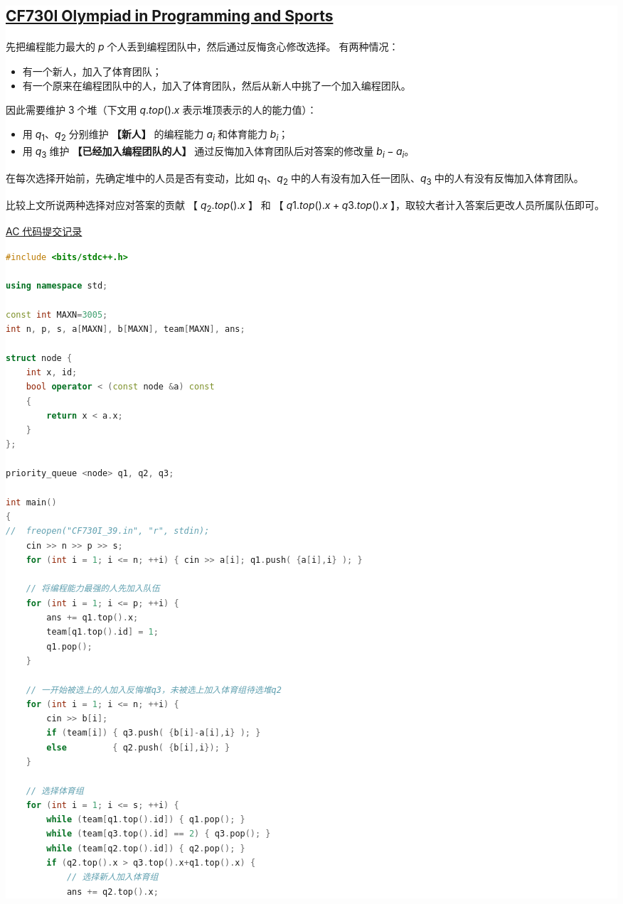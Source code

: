 
## [CF730I Olympiad in Programming and Sports](https://www.luogu.com.cn/problem/CF730I)

先把编程能力最大的 $p$ 个人丢到编程团队中，然后通过反悔贪心修改选择。
有两种情况：

- 有一个新人，加入了体育团队；
- 有一个原来在编程团队中的人，加入了体育团队，然后从新人中挑了一个加入编程团队。

因此需要维护 3 个堆（下文用 $q.top().x$ 表示堆顶表示的人的能力值）：

- 用 $q_1$、$q_2$ 分别维护 **【新人】** 的编程能力 $a_i$ 和体育能力 $b_i$；
- 用 $q_3$ 维护 **【已经加入编程团队的人】** 通过反悔加入体育团队后对答案的修改量 $b_i-a_i$。

在每次选择开始前，先确定堆中的人员是否有变动，比如 $q_1$、$q_2$ 中的人有没有加入任一团队、$q_3$ 中的人有没有反悔加入体育团队。

比较上文所说两种选择对应对答案的贡献 【 $q_2.top().x$ 】 和 【 $q1.top().x+q3.top().x$ 】，取较大者计入答案后更改人员所属队伍即可。

[AC 代码提交记录](https://www.luogu.com.cn/record/127373390)

```cpp
#include <bits/stdc++.h>

using namespace std;

const int MAXN=3005;
int n, p, s, a[MAXN], b[MAXN], team[MAXN], ans;

struct node {
	int x, id;
	bool operator < (const node &a) const
	{
		return x < a.x;
	}
};

priority_queue <node> q1, q2, q3;

int main()
{
//	freopen("CF730I_39.in", "r", stdin);
	cin >> n >> p >> s;
	for (int i = 1; i <= n; ++i) { cin >> a[i]; q1.push( {a[i],i} ); }
	
	// 将编程能力最强的人先加入队伍
	for (int i = 1; i <= p; ++i) {
		ans += q1.top().x;
		team[q1.top().id] = 1;
		q1.pop();
	}
	
	// 一开始被选上的人加入反悔堆q3，未被选上加入体育组待选堆q2
	for (int i = 1; i <= n; ++i) {
		cin >> b[i];
		if (team[i]) { q3.push( {b[i]-a[i],i} ); }
		else         { q2.push( {b[i],i}); }
	}

	// 选择体育组
	for (int i = 1; i <= s; ++i) {
		while (team[q1.top().id]) { q1.pop(); }
		while (team[q3.top().id] == 2) { q3.pop(); }
		while (team[q2.top().id]) { q2.pop(); }
		if (q2.top().x > q3.top().x+q1.top().x) {
			// 选择新人加入体育组
			ans += q2.top().x;
```